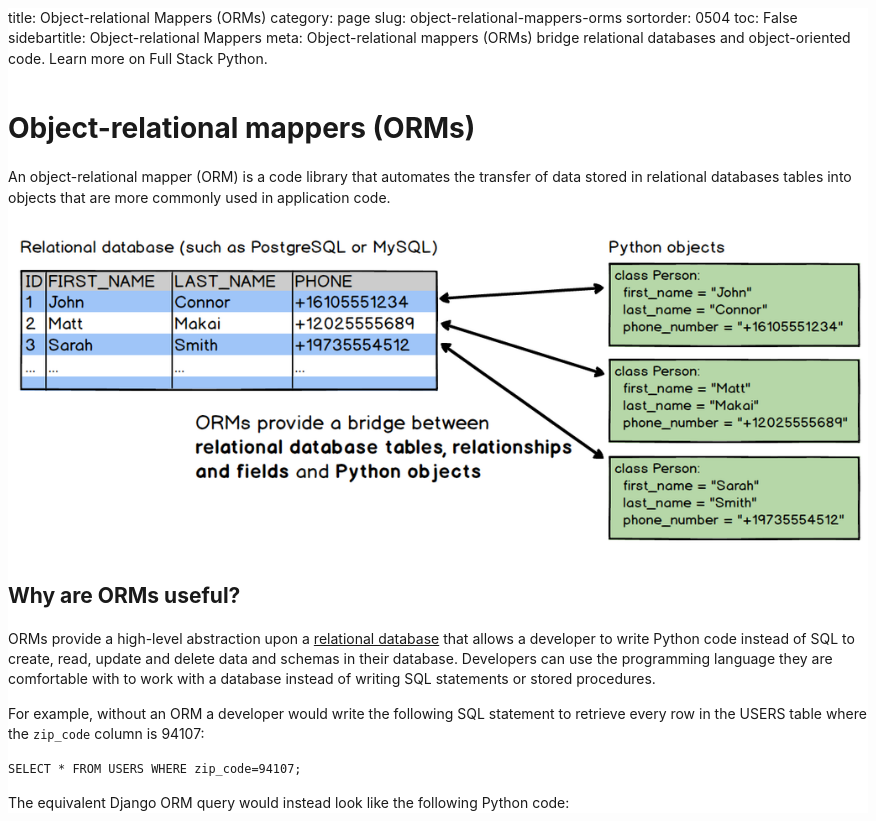 title: Object-relational Mappers (ORMs)
category: page
slug: object-relational-mappers-orms
sortorder: 0504
toc: False
sidebartitle: Object-relational Mappers
meta: Object-relational mappers (ORMs) bridge relational databases and object-oriented code. Learn more on Full Stack Python.


# Object-relational mappers (ORMs)
An object-relational mapper (ORM) is a code library that automates the
transfer of data stored in relational databases tables into objects that
are more commonly used in application code.

<img src="/img/orms-bridge.png" width="100%" alt="Diagram showing how object-relational mappers bridge the database and Python objects." class="technical-diagram" />


## Why are ORMs useful?
ORMs provide a high-level abstraction upon a
[relational database](/databases.html) that allows a developer to write
Python code instead of SQL to create, read, update and delete data and
schemas in their database. Developers can use the programming language they
are comfortable with to work with a database instead of writing SQL
statements or stored procedures.

For example, without an ORM a developer would write the following SQL
statement to retrieve every row in the USERS table where the
``zip_code`` column is 94107:

    SELECT * FROM USERS WHERE zip_code=94107;


The equivalent Django ORM query would instead look like the following Python
code:
